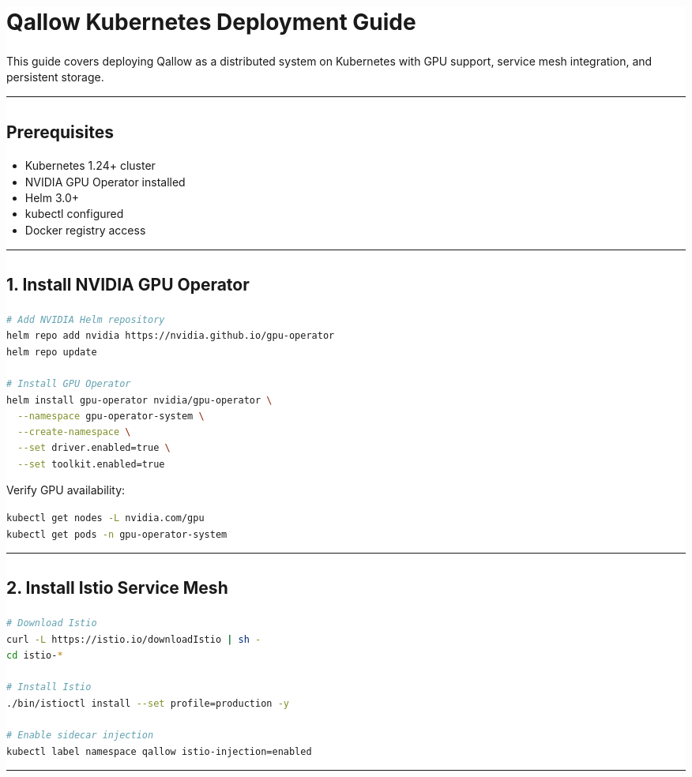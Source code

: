 # Qallow Kubernetes Deployment Guide

This guide covers deploying Qallow as a distributed system on Kubernetes with GPU support, service mesh integration, and persistent storage.

---

## Prerequisites

- Kubernetes 1.24+ cluster
- NVIDIA GPU Operator installed
- Helm 3.0+
- kubectl configured
- Docker registry access

---

## 1. Install NVIDIA GPU Operator

```bash
# Add NVIDIA Helm repository
helm repo add nvidia https://nvidia.github.io/gpu-operator
helm repo update

# Install GPU Operator
helm install gpu-operator nvidia/gpu-operator \
  --namespace gpu-operator-system \
  --create-namespace \
  --set driver.enabled=true \
  --set toolkit.enabled=true
```

Verify GPU availability:
```bash
kubectl get nodes -L nvidia.com/gpu
kubectl get pods -n gpu-operator-system
```

---

## 2. Install Istio Service Mesh

```bash
# Download Istio
curl -L https://istio.io/downloadIstio | sh -
cd istio-*

# Install Istio
./bin/istioctl install --set profile=production -y

# Enable sidecar injection
kubectl label namespace qallow istio-injection=enabled
```

---